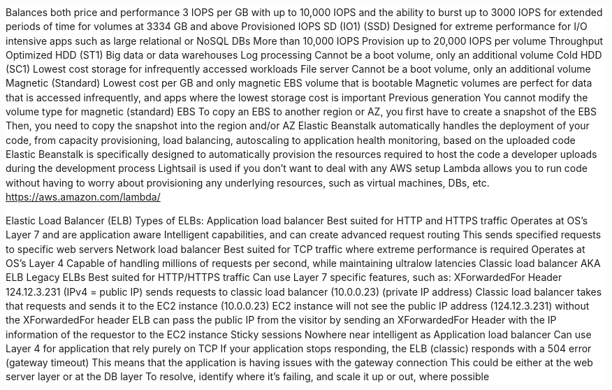 Balances both price and performance
3 IOPS per GB with up to 10,000 IOPS and the ability to burst up to 3000 IOPS for extended periods of time for volumes at 3334 GB and above
Provisioned IOPS SD (IO1) (SSD)
Designed for extreme performance for I/O intensive apps such as large relational or NoSQL DBs
More than 10,000 IOPS
Provision up to 20,000 IOPS per volume
Throughput Optimized HDD (ST1)
Big data or data warehouses
Log processing
Cannot be a boot volume, only an additional volume
Cold HDD (SC1)
Lowest cost storage for infrequently accessed  workloads
File server
Cannot be a boot volume, only an additional volume
Magnetic (Standard)
Lowest cost per GB and only magnetic EBS volume that is bootable
Magnetic volumes are perfect for data that is accessed infrequently, and apps where the lowest storage cost is important
Previous generation
You cannot modify the volume type for magnetic (standard) EBS
To copy an EBS to another region or AZ, you first have to create a snapshot of the EBS
Then, you need to copy the snapshot into the region and/or AZ
Elastic Beanstalk automatically handles the deployment of your code, from capacity provisioning, load balancing, autoscaling to application health monitoring, based on the uploaded code
Elastic Beanstalk is specifically designed to automatically provision the resources required to host the code a developer uploads during the development process
Lightsail is used if you don’t want to deal with any AWS setup
Lambda allows you to run code without having to worry about provisioning any underlying resources, such as virtual machines, DBs, etc.
https://aws.amazon.com/lambda/

Elastic Load Balancer (ELB)
Types of ELBs:
Application load balancer
Best suited for HTTP and HTTPS traffic
Operates at OS’s Layer 7 and are application aware
Intelligent capabilities, and can create advanced request routing
This sends specified requests to specific web servers
Network load balancer
Best suited for TCP traffic where extreme performance is required
Operates at OS’s Layer 4
Capable of handling millions of requests per second, while maintaining ultralow latencies
Classic load balancer AKA ELB
Legacy ELBs
Best suited for HTTP/HTTPS traffic
Can use Layer 7 specific features, such as:
XForwardedFor Header
124.12.3.231 (IPv4 = public IP) sends requests to classic load balancer (10.0.0.23) (private IP address)
Classic load balancer takes that requests and sends it to the EC2 instance (10.0.0.23)
EC2 instance will not see the public IP address (124.12.3.231) without the XForwardedFor header
ELB can pass the public IP from the visitor by sending an XForwardedFor Header with the IP information of the requestor to the EC2 instance
Sticky sessions
Nowhere near intelligent as Application load balancer
Can use Layer 4 for application that rely purely on TCP
If your application stops responding, the ELB (classic) responds with a 504 error (gateway timeout)
This means that the application is having issues with the gateway connection
This could be either at the web server layer or at the DB layer
To resolve, identify where it’s failing, and scale it up or out, where possible
